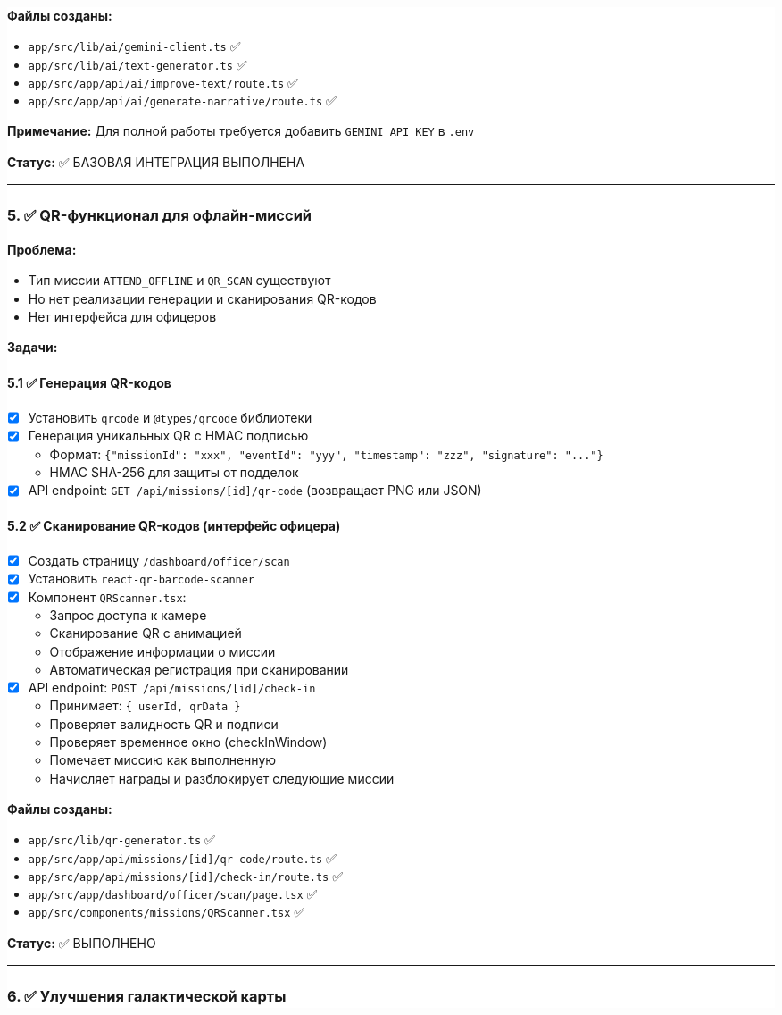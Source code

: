 **Файлы созданы:**
- `app/src/lib/ai/gemini-client.ts` ✅
- `app/src/lib/ai/text-generator.ts` ✅
- `app/src/app/api/ai/improve-text/route.ts` ✅
- `app/src/app/api/ai/generate-narrative/route.ts` ✅

**Примечание:** Для полной работы требуется добавить `GEMINI_API_KEY` в `.env`

**Статус:** ✅ БАЗОВАЯ ИНТЕГРАЦИЯ ВЫПОЛНЕНА

---

### 5. ✅ QR-функционал для офлайн-миссий

**Проблема:**
- Тип миссии `ATTEND_OFFLINE` и `QR_SCAN` существуют
- Но нет реализации генерации и сканирования QR-кодов
- Нет интерфейса для офицеров

**Задачи:**

#### 5.1 ✅ Генерация QR-кодов
- [x] Установить `qrcode` и `@types/qrcode` библиотеки
- [x] Генерация уникальных QR с HMAC подписью
  - Формат: `{"missionId": "xxx", "eventId": "yyy", "timestamp": "zzz", "signature": "..."}`
  - HMAC SHA-256 для защиты от подделок
- [x] API endpoint: `GET /api/missions/[id]/qr-code` (возвращает PNG или JSON)

#### 5.2 ✅ Сканирование QR-кодов (интерфейс офицера)
- [x] Создать страницу `/dashboard/officer/scan`
- [x] Установить `react-qr-barcode-scanner`
- [x] Компонент `QRScanner.tsx`:
  - Запрос доступа к камере
  - Сканирование QR с анимацией
  - Отображение информации о миссии
  - Автоматическая регистрация при сканировании
- [x] API endpoint: `POST /api/missions/[id]/check-in`
  - Принимает: `{ userId, qrData }`
  - Проверяет валидность QR и подписи
  - Проверяет временное окно (checkInWindow)
  - Помечает миссию как выполненную
  - Начисляет награды и разблокирует следующие миссии

**Файлы созданы:**
- `app/src/lib/qr-generator.ts` ✅
- `app/src/app/api/missions/[id]/qr-code/route.ts` ✅
- `app/src/app/api/missions/[id]/check-in/route.ts` ✅
- `app/src/app/dashboard/officer/scan/page.tsx` ✅
- `app/src/components/missions/QRScanner.tsx` ✅

**Статус:** ✅ ВЫПОЛНЕНО

---

### 6. ✅ Улучшения галактической карты
